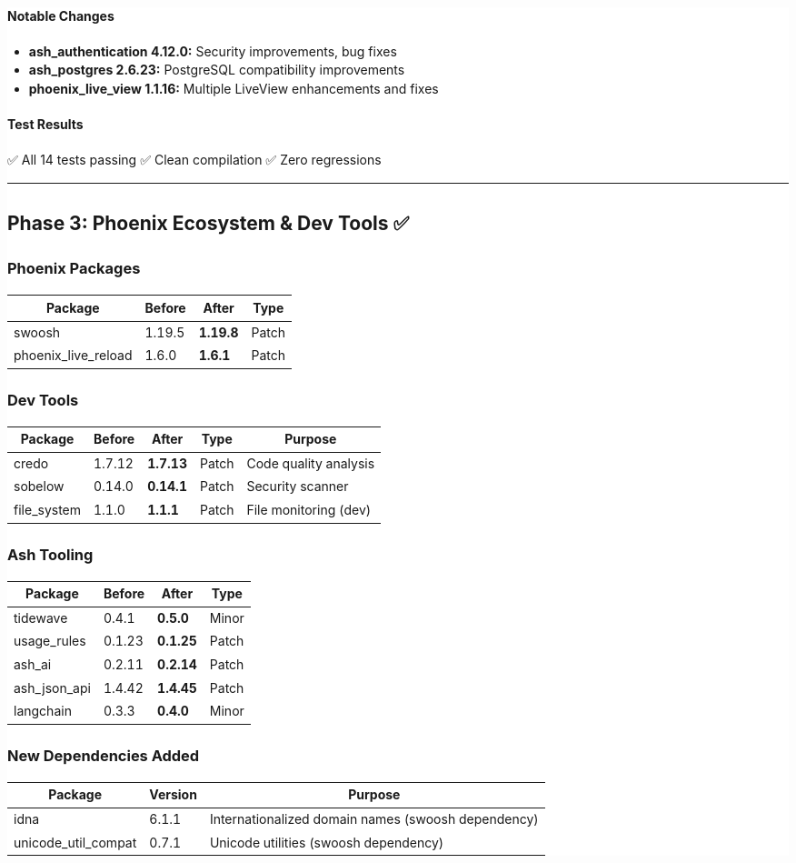 #### Notable Changes
- **ash_authentication 4.12.0:** Security improvements, bug fixes
- **ash_postgres 2.6.23:** PostgreSQL compatibility improvements
- **phoenix_live_view 1.1.16:** Multiple LiveView enhancements and fixes

#### Test Results
✅ All 14 tests passing
✅ Clean compilation
✅ Zero regressions

---

## Phase 3: Phoenix Ecosystem & Dev Tools ✅

### Phoenix Packages

| Package | Before | After | Type |
|---------|--------|-------|------|
| swoosh | 1.19.5 | **1.19.8** | Patch |
| phoenix_live_reload | 1.6.0 | **1.6.1** | Patch |

### Dev Tools

| Package | Before | After | Type | Purpose |
|---------|--------|-------|------|---------|
| credo | 1.7.12 | **1.7.13** | Patch | Code quality analysis |
| sobelow | 0.14.0 | **0.14.1** | Patch | Security scanner |
| file_system | 1.1.0 | **1.1.1** | Patch | File monitoring (dev) |

### Ash Tooling

| Package | Before | After | Type |
|---------|--------|-------|------|
| tidewave | 0.4.1 | **0.5.0** | Minor |
| usage_rules | 0.1.23 | **0.1.25** | Patch |
| ash_ai | 0.2.11 | **0.2.14** | Patch |
| ash_json_api | 1.4.42 | **1.4.45** | Patch |
| langchain | 0.3.3 | **0.4.0** | Minor |

### New Dependencies Added

| Package | Version | Purpose |
|---------|---------|---------|
| idna | 6.1.1 | Internationalized domain names (swoosh dependency) |
| unicode_util_compat | 0.7.1 | Unicode utilities (swoosh dependency) |
